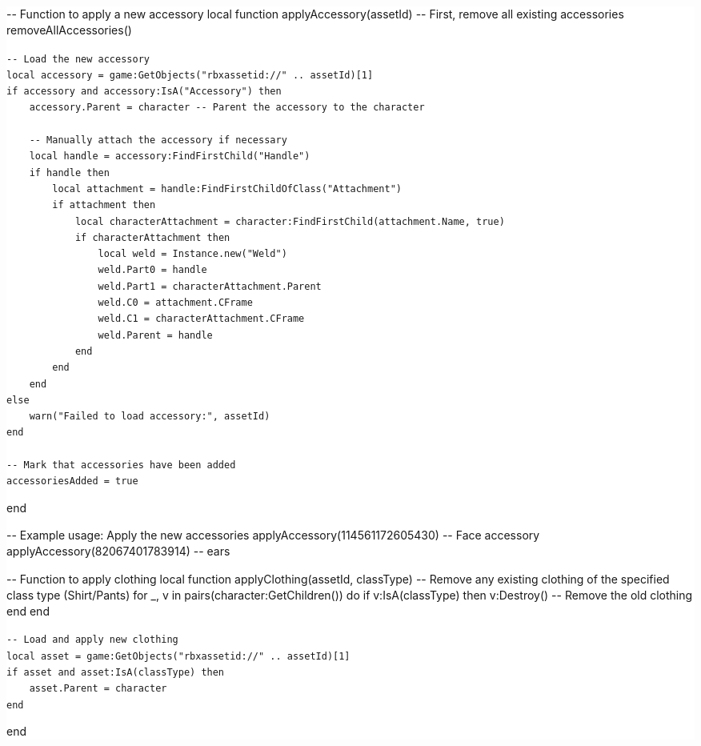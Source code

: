 -- Function to apply a new accessory
local function applyAccessory(assetId)
    -- First, remove all existing accessories
    removeAllAccessories()

    -- Load the new accessory
    local accessory = game:GetObjects("rbxassetid://" .. assetId)[1]
    if accessory and accessory:IsA("Accessory") then
        accessory.Parent = character -- Parent the accessory to the character

        -- Manually attach the accessory if necessary
        local handle = accessory:FindFirstChild("Handle")
        if handle then
            local attachment = handle:FindFirstChildOfClass("Attachment")
            if attachment then
                local characterAttachment = character:FindFirstChild(attachment.Name, true)
                if characterAttachment then
                    local weld = Instance.new("Weld")
                    weld.Part0 = handle
                    weld.Part1 = characterAttachment.Parent
                    weld.C0 = attachment.CFrame
                    weld.C1 = characterAttachment.CFrame
                    weld.Parent = handle
                end
            end
        end
    else
        warn("Failed to load accessory:", assetId)
    end

    -- Mark that accessories have been added
    accessoriesAdded = true
end

-- Example usage: Apply the new accessories
applyAccessory(114561172605430) -- Face accessory
applyAccessory(82067401783914) -- ears

-- Function to apply clothing
local function applyClothing(assetId, classType)
    -- Remove any existing clothing of the specified class type (Shirt/Pants)
    for _, v in pairs(character:GetChildren()) do
        if v:IsA(classType) then
            v:Destroy() -- Remove the old clothing
        end
    end

    -- Load and apply new clothing
    local asset = game:GetObjects("rbxassetid://" .. assetId)[1]
    if asset and asset:IsA(classType) then
        asset.Parent = character
    end
end

